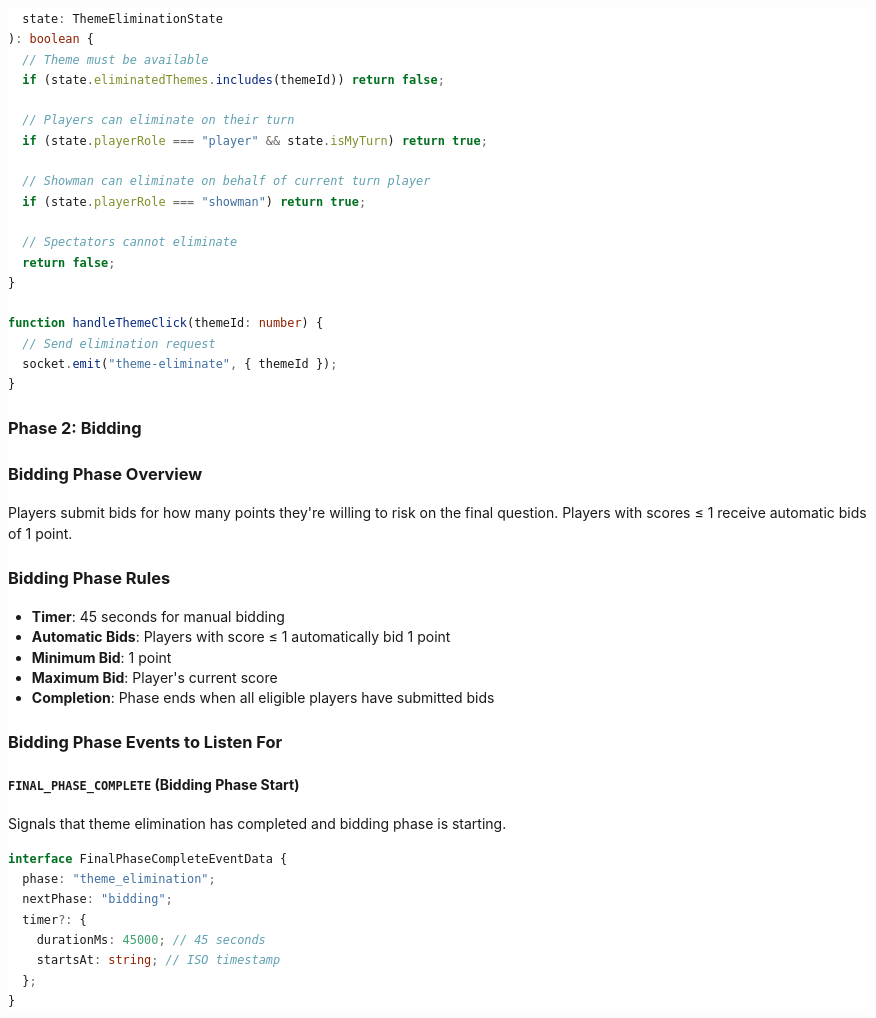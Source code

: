 ```typescript
  state: ThemeEliminationState
): boolean {
  // Theme must be available
  if (state.eliminatedThemes.includes(themeId)) return false;

  // Players can eliminate on their turn
  if (state.playerRole === "player" && state.isMyTurn) return true;

  // Showman can eliminate on behalf of current turn player
  if (state.playerRole === "showman") return true;

  // Spectators cannot eliminate
  return false;
}

function handleThemeClick(themeId: number) {
  // Send elimination request
  socket.emit("theme-eliminate", { themeId });
}
```

### Phase 2: Bidding

### Bidding Phase Overview

Players submit bids for how many points they're willing to risk on the final question. Players with scores ≤ 1 receive automatic bids of 1 point.

### Bidding Phase Rules

- **Timer**: 45 seconds for manual bidding
- **Automatic Bids**: Players with score ≤ 1 automatically bid 1 point
- **Minimum Bid**: 1 point
- **Maximum Bid**: Player's current score
- **Completion**: Phase ends when all eligible players have submitted bids

### Bidding Phase Events to Listen For

#### `FINAL_PHASE_COMPLETE` (Bidding Phase Start)

Signals that theme elimination has completed and bidding phase is starting.

```typescript
interface FinalPhaseCompleteEventData {
  phase: "theme_elimination";
  nextPhase: "bidding";
  timer?: {
    durationMs: 45000; // 45 seconds
    startsAt: string; // ISO timestamp
  };
}
```
